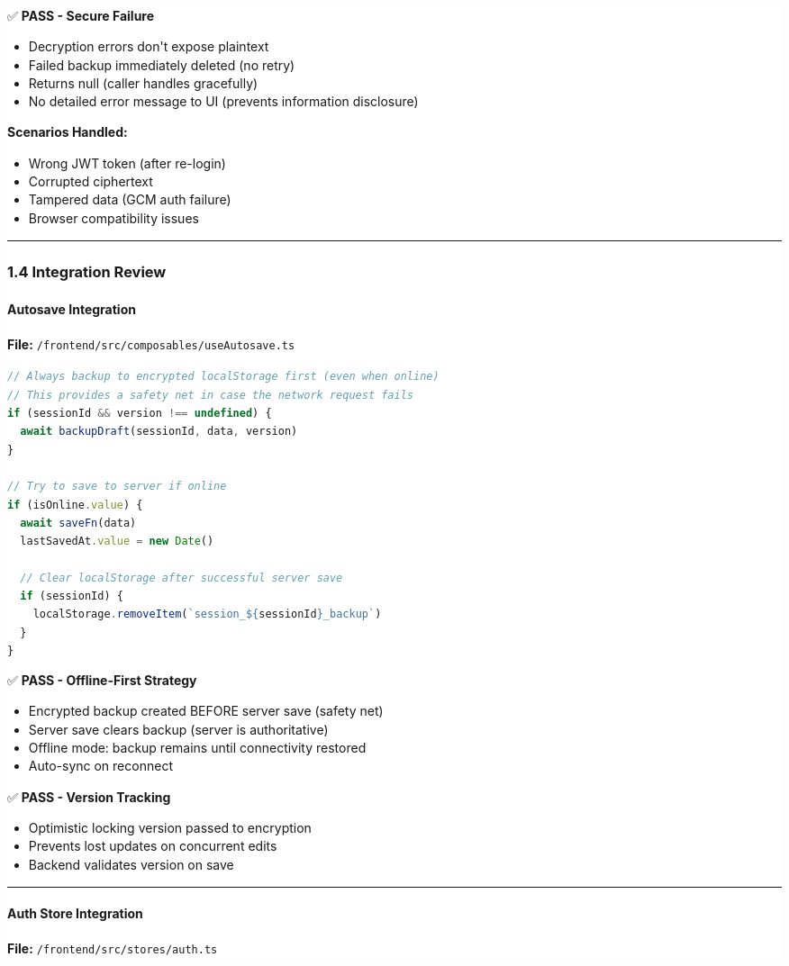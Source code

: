✅ **PASS - Secure Failure**
- Decryption errors don't expose plaintext
- Failed backup immediately deleted (no retry)
- Returns null (caller handles gracefully)
- No detailed error message to UI (prevents information disclosure)

**Scenarios Handled:**
- Wrong JWT token (after re-login)
- Corrupted ciphertext
- Tampered data (GCM auth failure)
- Browser compatibility issues

---

### 1.4 Integration Review

#### Autosave Integration

**File:** `/frontend/src/composables/useAutosave.ts`

```typescript
// Always backup to encrypted localStorage first (even when online)
// This provides a safety net in case the network request fails
if (sessionId && version !== undefined) {
  await backupDraft(sessionId, data, version)
}

// Try to save to server if online
if (isOnline.value) {
  await saveFn(data)
  lastSavedAt.value = new Date()

  // Clear localStorage after successful server save
  if (sessionId) {
    localStorage.removeItem(`session_${sessionId}_backup`)
  }
}
```

✅ **PASS - Offline-First Strategy**
- Encrypted backup created BEFORE server save (safety net)
- Server save clears backup (server is authoritative)
- Offline mode: backup remains until connectivity restored
- Auto-sync on reconnect

✅ **PASS - Version Tracking**
- Optimistic locking version passed to encryption
- Prevents lost updates on concurrent edits
- Backend validates version on save

---

#### Auth Store Integration

**File:** `/frontend/src/stores/auth.ts`
